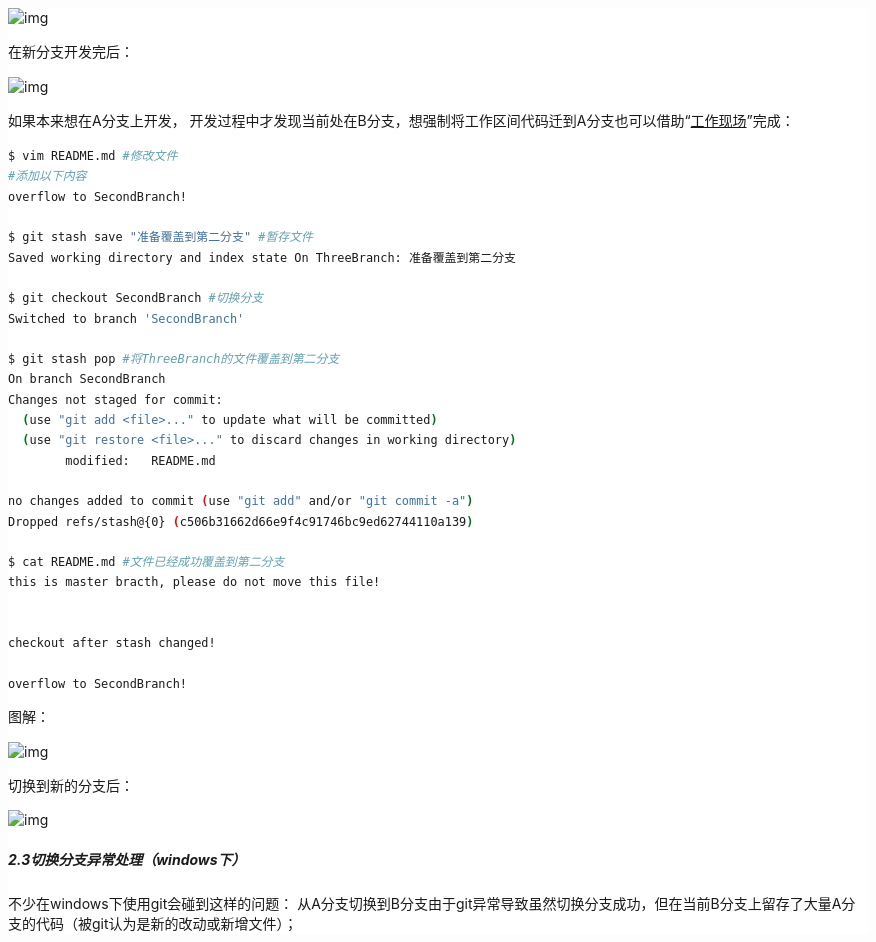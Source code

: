 ![img](../../md-photo/bbb552bfb7223214c21d7c57907f42c1.png)



在新分支开发完后：

![img](../../md-photo/72cfcbab7db7e1a8628ebb5a9cf0331f.png)



如果本来想在A分支上开发， 开发过程中才发现当前处在B分支，想强制将工作区间代码迁到A分支也可以借助“[工作现场](https://link.zhihu.com/?target=http%3A//www.kancloud.cn/wteamxq/git_rank/276490)”完成：

```bash
$ vim README.md #修改文件
#添加以下内容
overflow to SecondBranch!

$ git stash save "准备覆盖到第二分支" #暂存文件
Saved working directory and index state On ThreeBranch: 准备覆盖到第二分支

$ git checkout SecondBranch #切换分支
Switched to branch 'SecondBranch'

$ git stash pop #将ThreeBranch的文件覆盖到第二分支
On branch SecondBranch
Changes not staged for commit:
  (use "git add <file>..." to update what will be committed)
  (use "git restore <file>..." to discard changes in working directory)
        modified:   README.md

no changes added to commit (use "git add" and/or "git commit -a")
Dropped refs/stash@{0} (c506b31662d66e9f4c91746bc9ed62744110a139)

$ cat README.md #文件已经成功覆盖到第二分支
this is master bracth, please do not move this file!


checkout after stash changed!

overflow to SecondBranch!
```

图解：

![img](../../md-photo/54f0b95647cd3847fc0ee378f00b9816.png)

切换到新的分支后：

![img](../../md-photo/e25ec334c061f9f3e845fd33367f60ea.png)



##### **2.3切换分支异常处理（windows下）**

不少在windows下使用git会碰到这样的问题： 从A分支切换到B分支由于git异常导致虽然切换分支成功，但在当前B分支上留存了大量A分支的代码（被git认为是新的改动或新增文件）；
